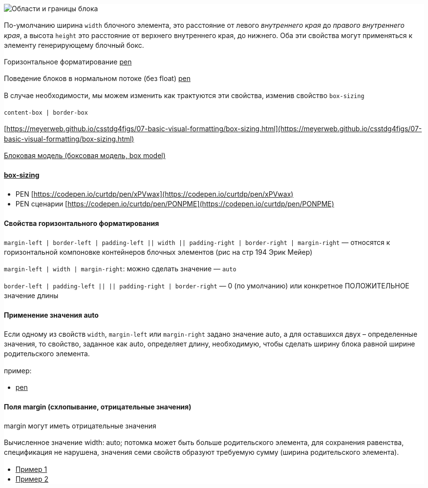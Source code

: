 ![Области и границы блока](/articles/2018.09.30/00169.gif "Области и границы блока")

По-умолчанию ширина `width` блочного элемента, это расстояние от левого _внутреннего края_ до _правого внутреннего края_, а высота `height` это расстояние от верхнего внутреннего края, до нижнего. Оба эти свойства могут применяться к элементу генерирующему блочный бокс.

Горизонтальное форматирование [pen](https://codepen.io/curtdp/pen/eeZpyx)

Поведение блоков в нормальном потоке (без float) [pen](https://codepen.io/curtdp/pen/JOXGXR)

В случае необходимости, мы можем изменить как трактуются эти свойства, изменив свойство `box-sizing`

`content-box | border-box`

[https://meyerweb.github.io/csstdg4figs/07-basic-visual-formatting/box-sizing.html](https://meyerweb.github.io/csstdg4figs/07-basic-visual-formatting/box-sizing.html)

[Блоковая модель (боксовая модель, box model)](https://developer.mozilla.org/ru/docs/Web/CSS/box_model)


#### [box-sizing](https://developer.mozilla.org/ru/docs/Web/CSS/box-sizing)

- PEN [https://codepen.io/curtdp/pen/xPVwax](https://codepen.io/curtdp/pen/xPVwax)
- PEN сценарии [https://codepen.io/curtdp/pen/PONPME](https://codepen.io/curtdp/pen/PONPME)

#### Свойства горизонтального форматирования

`margin-left | border-left | padding-left || width || padding-right | border-right | margin-right` — относятся к горизонтальной компоновке контейнеров блочных элементов (рис на стр 194 Эрик Мейер)

`margin-left | width | margin-right`: можно сделать значение — `auto`

`border-left | padding-left || || padding-right | border-right` — 0 (по умолчанию) или конкретное ПОЛОЖИТЕЛЬНОЕ значение длины

#### Применение значения auto

Если одному из свойств `width`, `margin-left` или `margin-right` задано значение auto, а для оставшихся двух – определенные  значения, то свойство, заданное как auto, определяет длину, необходимую, чтобы сделать ширину блока равной ширине родительского элемента.

пример:

- [pen](https://codepen.io/curtdp/pen/MOyKQY)

#### Поля margin (схлопывание, отрицательные значения)

margin могут иметь отрицательные значения

Вычисленное значение width: auto; потомка может быть больше родительского элемента, для сохранения равенства, спецификация не нарушена, значения семи свойств образуют требуемую сумму (ширина родительского элемента).

- [Пример 1](https://codepen.io/curtdp/pen/dZMMzQ)
- [Пример 2](https://codepen.io/curtdp/pen/NwbyEV)
